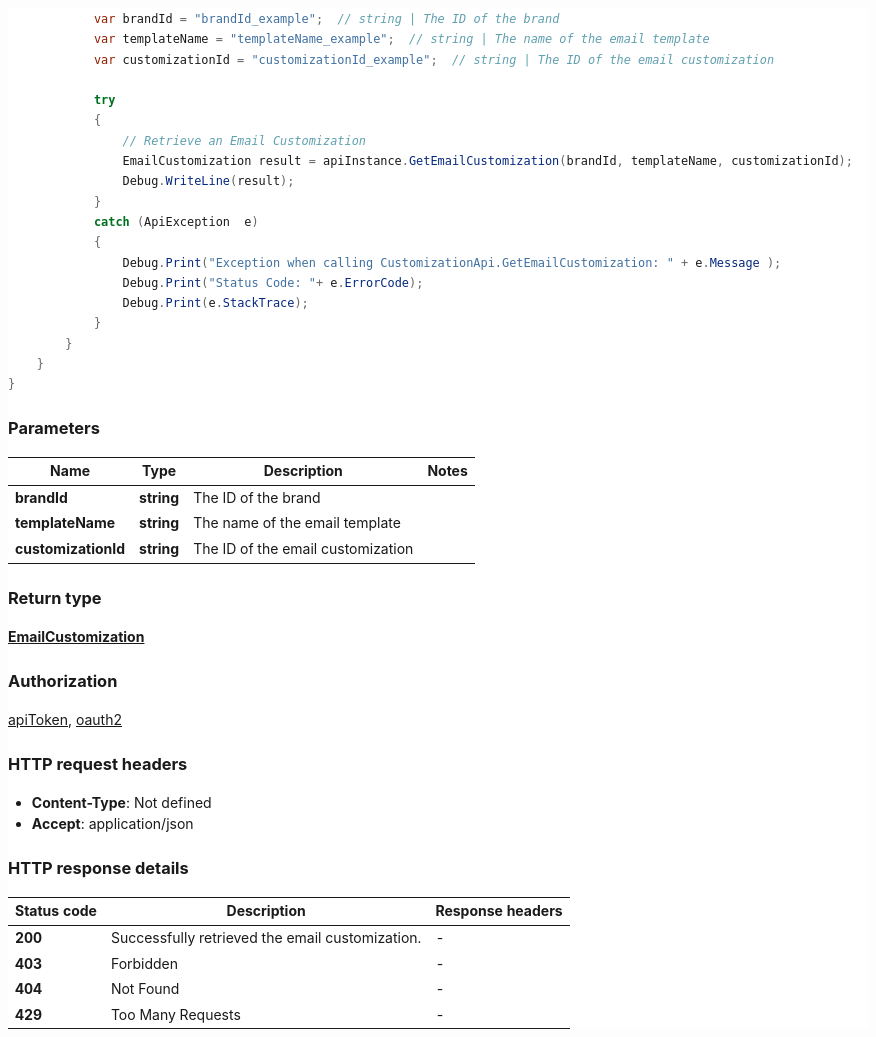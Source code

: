 ```csharp
            var brandId = "brandId_example";  // string | The ID of the brand
            var templateName = "templateName_example";  // string | The name of the email template
            var customizationId = "customizationId_example";  // string | The ID of the email customization

            try
            {
                // Retrieve an Email Customization
                EmailCustomization result = apiInstance.GetEmailCustomization(brandId, templateName, customizationId);
                Debug.WriteLine(result);
            }
            catch (ApiException  e)
            {
                Debug.Print("Exception when calling CustomizationApi.GetEmailCustomization: " + e.Message );
                Debug.Print("Status Code: "+ e.ErrorCode);
                Debug.Print(e.StackTrace);
            }
        }
    }
}
```

### Parameters

Name | Type | Description  | Notes
------------- | ------------- | ------------- | -------------
 **brandId** | **string**| The ID of the brand | 
 **templateName** | **string**| The name of the email template | 
 **customizationId** | **string**| The ID of the email customization | 

### Return type

[**EmailCustomization**](EmailCustomization.md)

### Authorization

[apiToken](../README.md#apiToken), [oauth2](../README.md#oauth2)

### HTTP request headers

 - **Content-Type**: Not defined
 - **Accept**: application/json


### HTTP response details
| Status code | Description | Response headers |
|-------------|-------------|------------------|
| **200** | Successfully retrieved the email customization. |  -  |
| **403** | Forbidden |  -  |
| **404** | Not Found |  -  |
| **429** | Too Many Requests |  -  |
